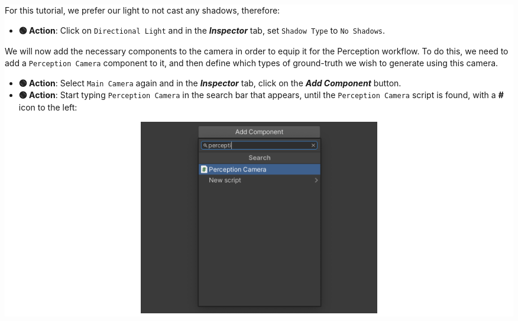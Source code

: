 For this tutorial, we prefer our light to not cast any shadows, therefore:

* **:green_circle: Action**: Click on `Directional Light` and in the _**Inspector**_ tab, set `Shadow Type` to `No Shadows`.

We will now add the necessary components to the camera in order to equip it for the Perception workflow. To do this, we need to add a `Perception Camera` component to it, and then define which types of ground-truth we wish to generate using this camera.

* **:green_circle: Action**: Select `Main Camera` again and in the _**Inspector**_ tab, click on the _**Add Component**_ button.
* **:green_circle: Action**: Start typing `Perception Camera` in the search bar that appears, until the `Perception Camera` script is found, with a **#** icon to the left:

<p align="center">
<img src="Images/add_comp_perc.png" width="400"/>
</p>
